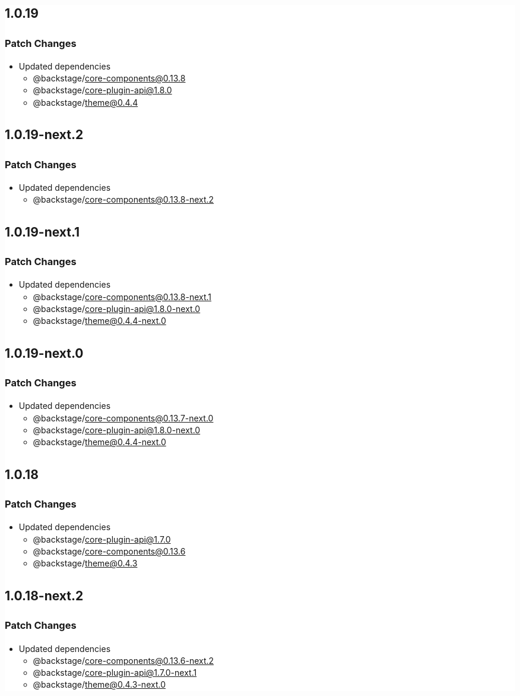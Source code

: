 ## 1.0.19

### Patch Changes

- Updated dependencies
  - @backstage/core-components@0.13.8
  - @backstage/core-plugin-api@1.8.0
  - @backstage/theme@0.4.4

## 1.0.19-next.2

### Patch Changes

- Updated dependencies
  - @backstage/core-components@0.13.8-next.2

## 1.0.19-next.1

### Patch Changes

- Updated dependencies
  - @backstage/core-components@0.13.8-next.1
  - @backstage/core-plugin-api@1.8.0-next.0
  - @backstage/theme@0.4.4-next.0

## 1.0.19-next.0

### Patch Changes

- Updated dependencies
  - @backstage/core-components@0.13.7-next.0
  - @backstage/core-plugin-api@1.8.0-next.0
  - @backstage/theme@0.4.4-next.0

## 1.0.18

### Patch Changes

- Updated dependencies
  - @backstage/core-plugin-api@1.7.0
  - @backstage/core-components@0.13.6
  - @backstage/theme@0.4.3

## 1.0.18-next.2

### Patch Changes

- Updated dependencies
  - @backstage/core-components@0.13.6-next.2
  - @backstage/core-plugin-api@1.7.0-next.1
  - @backstage/theme@0.4.3-next.0
